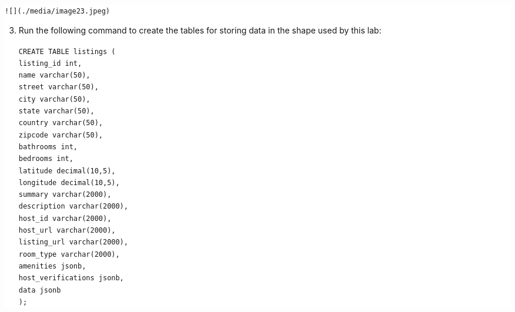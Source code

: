     ![](./media/image23.jpeg)

3.  Run the following command to create the tables for storing data in
    the shape used by this lab:

    ```
    CREATE TABLE listings (
    listing_id int,
    name varchar(50),
    street varchar(50),
    city varchar(50),
    state varchar(50),
    country varchar(50),
    zipcode varchar(50),
    bathrooms int,
    bedrooms int,
    latitude decimal(10,5), 
    longitude decimal(10,5), 
    summary varchar(2000),
    description varchar(2000),
    host_id varchar(2000),
    host_url varchar(2000),
    listing_url varchar(2000),
    room_type varchar(2000),
    amenities jsonb,
    host_verifications jsonb,
    data jsonb
    );
    ```